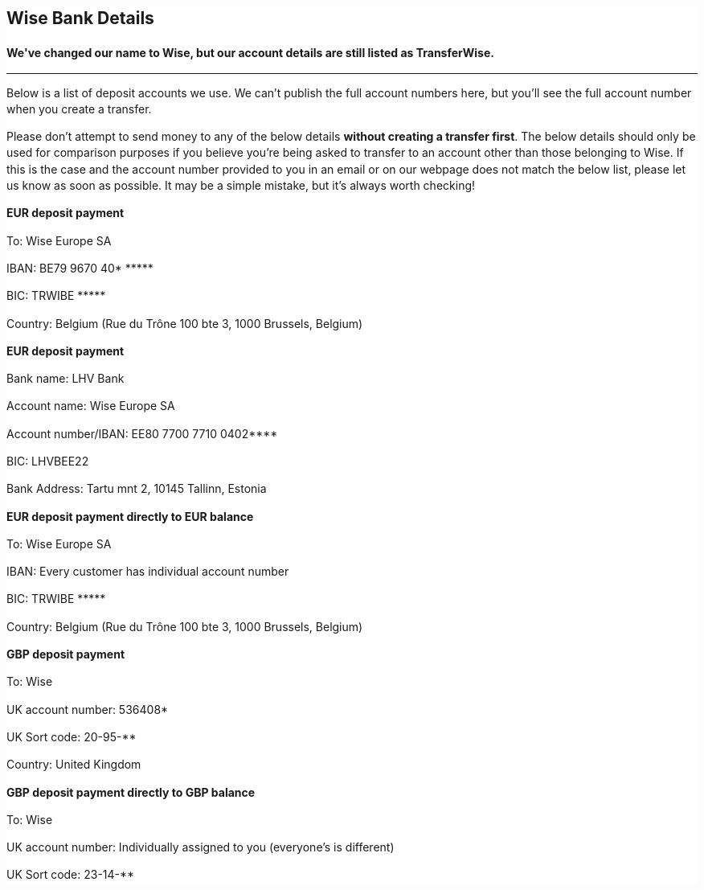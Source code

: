 ## Wise Bank Details  
**We've changed our name to Wise, but our account details are still listed as TransferWise.**

* * *

Below is a list of deposit accounts we use. We can’t publish the full account numbers here, but you’ll see the full account number when you create a transfer.

Please don’t attempt to send money to any of the below details **without creating a transfer first**. The below details should only be used for comparison purposes if you believe you’re being asked to transfer to an account other than those belonging to Wise. If this is the case and the account number provided to you in an email or on our webpage does not match the below list, please let us know as soon as possible. It may be a simple mistake, but it’s always worth checking!

 **EUR deposit payment**

To: Wise Europe SA

IBAN: BE79 9670 40* *****

BIC: TRWIBE *****

Country: Belgium (Rue du Trône 100 bte 3, 1000 Brussels, Belgium)

 **EUR deposit payment**

Bank name: LHV Bank

Account name: Wise Europe SA

Account number/IBAN: EE80 7700 7710 0402****

BIC: LHVBEE22

Bank Address: Tartu mnt 2, 10145 Tallinn, Estonia

 **EUR deposit payment directly to EUR balance**

To: Wise Europe SA

IBAN: Every customer has individual account number

BIC: TRWIBE *****

Country: Belgium (Rue du Trône 100 bte 3, 1000 Brussels, Belgium)

 **GBP deposit payment**

To: Wise

UK account number: 536408*

UK Sort code: 20-95-**

Country: United Kingdom

 **GBP deposit payment directly to GBP balance**

To: Wise

UK account number: Individually assigned to you (everyone’s is different)

UK Sort code: 23-14-**
